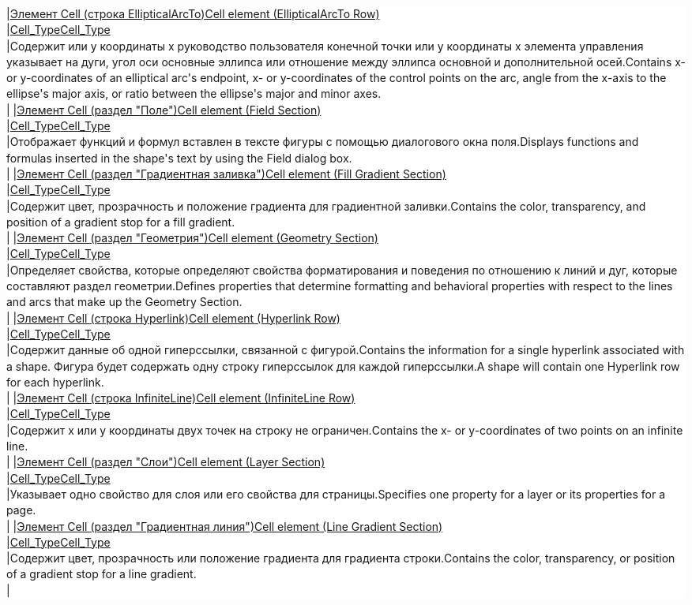 |[<span data-ttu-id="46d79-141">Элемент Cell (строка EllipticalArcTo)</span><span class="sxs-lookup"><span data-stu-id="46d79-141">Cell element (EllipticalArcTo Row)</span></span>](cell-element-ellipticalarcto-rowvisio-xml.md) <br/> |[<span data-ttu-id="46d79-142">Cell_Type</span><span class="sxs-lookup"><span data-stu-id="46d79-142">Cell_Type</span></span>](cell_type-complextypevisio-xml.md) <br/> |<span data-ttu-id="46d79-143">Содержит или y координаты x руководство пользователя конечной точки или y координаты x элемента управления указывает на дуги, угол оси основные эллипса или отношение между эллипса основной и дополнительной осей.</span><span class="sxs-lookup"><span data-stu-id="46d79-143">Contains x- or y-coordinates of an elliptical arc's endpoint, x- or y-coordinates of the control points on the arc, angle from the x-axis to the ellipse's major axis, or ratio between the ellipse's major and minor axes.</span></span>  <br/> |
|[<span data-ttu-id="46d79-144">Элемент Cell (раздел "Поле")</span><span class="sxs-lookup"><span data-stu-id="46d79-144">Cell element (Field Section)</span></span>](cell-element-field-sectionvisio-xml.md) <br/> |[<span data-ttu-id="46d79-145">Cell_Type</span><span class="sxs-lookup"><span data-stu-id="46d79-145">Cell_Type</span></span>](cell_type-complextypevisio-xml.md) <br/> |<span data-ttu-id="46d79-146">Отображает функций и формул вставлен в тексте фигуры с помощью диалогового окна поля.</span><span class="sxs-lookup"><span data-stu-id="46d79-146">Displays functions and formulas inserted in the shape's text by using the Field dialog box.</span></span>  <br/> |
|[<span data-ttu-id="46d79-147">Элемент Cell (раздел "Градиентная заливка")</span><span class="sxs-lookup"><span data-stu-id="46d79-147">Cell element (Fill Gradient Section)</span></span>](cell-element-fill-gradient-sectionvisio-xml.md) <br/> |[<span data-ttu-id="46d79-148">Cell_Type</span><span class="sxs-lookup"><span data-stu-id="46d79-148">Cell_Type</span></span>](cell_type-complextypevisio-xml.md) <br/> |<span data-ttu-id="46d79-149">Содержит цвет, прозрачность и положение градиента для градиентной заливки.</span><span class="sxs-lookup"><span data-stu-id="46d79-149">Contains the color, transparency, and position of a gradient stop for a fill gradient.</span></span>  <br/> |
|[<span data-ttu-id="46d79-150">Элемент Cell (раздел "Геометрия")</span><span class="sxs-lookup"><span data-stu-id="46d79-150">Cell element (Geometry Section)</span></span>](cell-element-geometry-sectionvisio-xml.md) <br/> |[<span data-ttu-id="46d79-151">Cell_Type</span><span class="sxs-lookup"><span data-stu-id="46d79-151">Cell_Type</span></span>](cell_type-complextypevisio-xml.md) <br/> |<span data-ttu-id="46d79-152">Определяет свойства, которые определяют свойства форматирования и поведения по отношению к линий и дуг, которые составляют раздел геометрии.</span><span class="sxs-lookup"><span data-stu-id="46d79-152">Defines properties that determine formatting and behavioral properties with respect to the lines and arcs that make up the Geometry Section.</span></span>  <br/> |
|[<span data-ttu-id="46d79-153">Элемент Cell (строка Hyperlink)</span><span class="sxs-lookup"><span data-stu-id="46d79-153">Cell element (Hyperlink Row)</span></span>](cell-element-hyperlink-rowvisio-xml.md) <br/> |[<span data-ttu-id="46d79-154">Cell_Type</span><span class="sxs-lookup"><span data-stu-id="46d79-154">Cell_Type</span></span>](cell_type-complextypevisio-xml.md) <br/> |<span data-ttu-id="46d79-155">Содержит данные об одной гиперссылки, связанной с фигурой.</span><span class="sxs-lookup"><span data-stu-id="46d79-155">Contains the information for a single hyperlink associated with a shape.</span></span> <span data-ttu-id="46d79-156">Фигура будет содержать одну строку гиперссылок для каждой гиперссылки.</span><span class="sxs-lookup"><span data-stu-id="46d79-156">A shape will contain one Hyperlink row for each hyperlink.</span></span>  <br/> |
|[<span data-ttu-id="46d79-157">Элемент Cell (строка InfiniteLine)</span><span class="sxs-lookup"><span data-stu-id="46d79-157">Cell element (InfiniteLine Row)</span></span>](cell-element-infiniteline-rowvisio-xml.md) <br/> |[<span data-ttu-id="46d79-158">Cell_Type</span><span class="sxs-lookup"><span data-stu-id="46d79-158">Cell_Type</span></span>](cell_type-complextypevisio-xml.md) <br/> |<span data-ttu-id="46d79-159">Содержит x или y координаты двух точек на строку не ограничен.</span><span class="sxs-lookup"><span data-stu-id="46d79-159">Contains the x- or y-coordinates of two points on an infinite line.</span></span>  <br/> |
|[<span data-ttu-id="46d79-160">Элемент Cell (раздел "Слои")</span><span class="sxs-lookup"><span data-stu-id="46d79-160">Cell element (Layer Section)</span></span>](cell-element-layer-sectionvisio-xml.md) <br/> |[<span data-ttu-id="46d79-161">Cell_Type</span><span class="sxs-lookup"><span data-stu-id="46d79-161">Cell_Type</span></span>](cell_type-complextypevisio-xml.md) <br/> |<span data-ttu-id="46d79-162">Указывает одно свойство для слоя или его свойства для страницы.</span><span class="sxs-lookup"><span data-stu-id="46d79-162">Specifies one property for a layer or its properties for a page.</span></span>  <br/> |
|[<span data-ttu-id="46d79-163">Элемент Cell (раздел "Градиентная линия")</span><span class="sxs-lookup"><span data-stu-id="46d79-163">Cell element (Line Gradient Section)</span></span>](cell-element-line-gradient-sectionvisio-xml.md) <br/> |[<span data-ttu-id="46d79-164">Cell_Type</span><span class="sxs-lookup"><span data-stu-id="46d79-164">Cell_Type</span></span>](cell_type-complextypevisio-xml.md) <br/> |<span data-ttu-id="46d79-165">Содержит цвет, прозрачность или положение градиента для градиента строки.</span><span class="sxs-lookup"><span data-stu-id="46d79-165">Contains the color, transparency, or position of a gradient stop for a line gradient.</span></span>  <br/> |